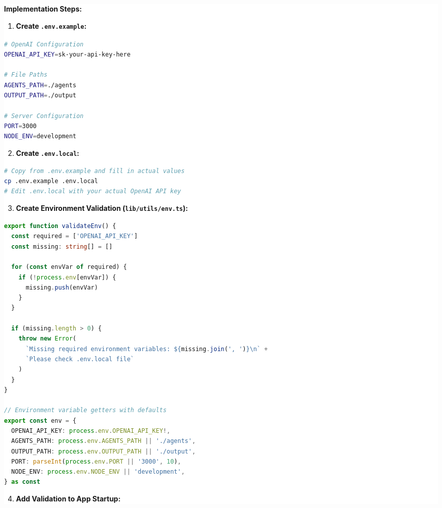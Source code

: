 **Implementation Steps:**

1. **Create `.env.example`:**
```bash
# OpenAI Configuration
OPENAI_API_KEY=sk-your-api-key-here

# File Paths
AGENTS_PATH=./agents
OUTPUT_PATH=./output

# Server Configuration
PORT=3000
NODE_ENV=development
```

2. **Create `.env.local`:**
```bash
# Copy from .env.example and fill in actual values
cp .env.example .env.local
# Edit .env.local with your actual OpenAI API key
```

3. **Create Environment Validation (`lib/utils/env.ts`):**
```typescript
export function validateEnv() {
  const required = ['OPENAI_API_KEY']
  const missing: string[] = []

  for (const envVar of required) {
    if (!process.env[envVar]) {
      missing.push(envVar)
    }
  }

  if (missing.length > 0) {
    throw new Error(
      `Missing required environment variables: ${missing.join(', ')}\n` +
      `Please check .env.local file`
    )
  }
}

// Environment variable getters with defaults
export const env = {
  OPENAI_API_KEY: process.env.OPENAI_API_KEY!,
  AGENTS_PATH: process.env.AGENTS_PATH || './agents',
  OUTPUT_PATH: process.env.OUTPUT_PATH || './output',
  PORT: parseInt(process.env.PORT || '3000', 10),
  NODE_ENV: process.env.NODE_ENV || 'development',
} as const
```

4. **Add Validation to App Startup:**
